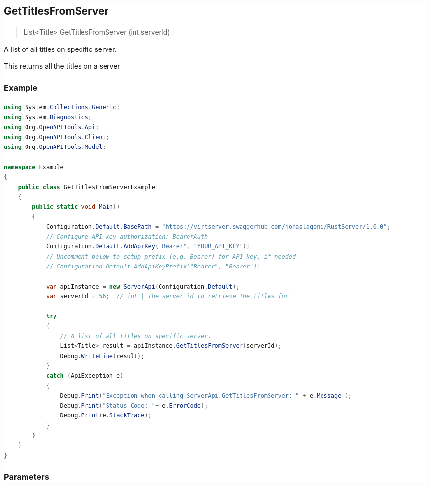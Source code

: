 
## GetTitlesFromServer

> List&lt;Title&gt; GetTitlesFromServer (int serverId)

A list of all titles on specific server.

This returns all the titles on a server

### Example

```csharp
using System.Collections.Generic;
using System.Diagnostics;
using Org.OpenAPITools.Api;
using Org.OpenAPITools.Client;
using Org.OpenAPITools.Model;

namespace Example
{
    public class GetTitlesFromServerExample
    {
        public static void Main()
        {
            Configuration.Default.BasePath = "https://virtserver.swaggerhub.com/jonaslagoni/RustServer/1.0.0";
            // Configure API key authorization: BearerAuth
            Configuration.Default.AddApiKey("Bearer", "YOUR_API_KEY");
            // Uncomment below to setup prefix (e.g. Bearer) for API key, if needed
            // Configuration.Default.AddApiKeyPrefix("Bearer", "Bearer");

            var apiInstance = new ServerApi(Configuration.Default);
            var serverId = 56;  // int | The server id to retrieve the titles for

            try
            {
                // A list of all titles on specific server.
                List<Title> result = apiInstance.GetTitlesFromServer(serverId);
                Debug.WriteLine(result);
            }
            catch (ApiException e)
            {
                Debug.Print("Exception when calling ServerApi.GetTitlesFromServer: " + e.Message );
                Debug.Print("Status Code: "+ e.ErrorCode);
                Debug.Print(e.StackTrace);
            }
        }
    }
}
```

### Parameters
